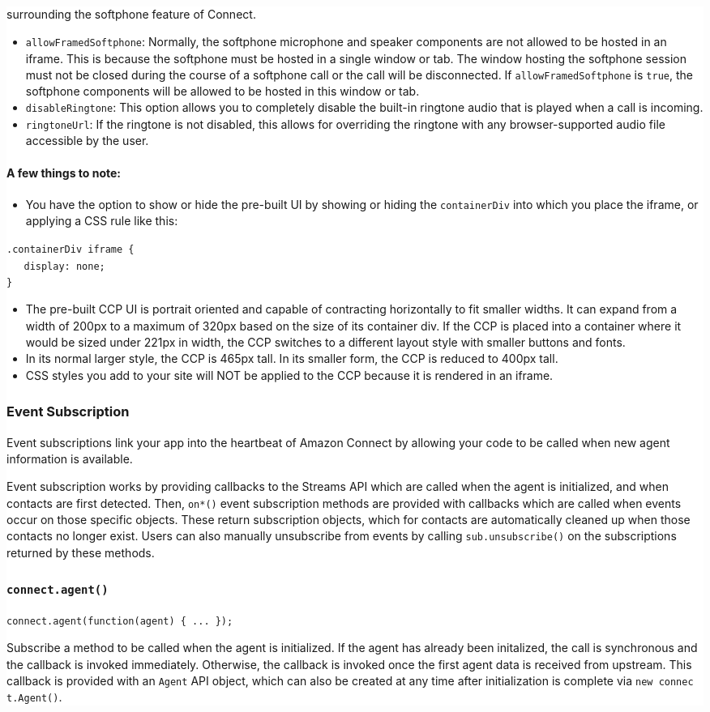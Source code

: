   surrounding the softphone feature of Connect.
  * `allowFramedSoftphone`: Normally, the softphone microphone and speaker
    components are not allowed to be hosted in an iframe.  This is because the
    softphone must be hosted in a single window or tab.  The window hosting
    the softphone session must not be closed during the course of a softphone
    call or the call will be disconnected.  If `allowFramedSoftphone` is `true`,
    the softphone components will be allowed to be hosted in this window or tab.
  * `disableRingtone`: This option allows you to completely disable the built-in
    ringtone audio that is played when a call is incoming.
  * `ringtoneUrl`: If the ringtone is not disabled, this allows for overriding
    the ringtone with any browser-supported audio file accessible by the user.

#### A few things to note:
* You have the option to show or hide the pre-built UI by showing or hiding the
`containerDiv` into which you place the iframe, or applying a CSS rule like
this:
```
.containerDiv iframe {
   display: none;
}
```
* The pre-built CCP UI is portrait oriented and capable of contracting
  horizontally to fit smaller widths.  It can expand from a width of 200px to
  a maximum of 320px based on the size of its container div.  If the CCP is
  placed into a container where it would be sized under 221px in width, the CCP
  switches to a different layout style with smaller buttons and fonts.
* In its normal larger style, the CCP is 465px tall.  In its smaller form, the
  CCP is reduced to 400px tall.
* CSS styles you add to your site will NOT be applied to the CCP because it is
  rendered in an iframe.

### Event Subscription
Event subscriptions link your app into the heartbeat of Amazon Connect by allowing your
code to be called when new agent information is available.

Event subscription works by providing callbacks to the Streams API which are
called when the agent is initialized, and when contacts are first detected.
Then, `on*()` event subscription methods are provided with callbacks which are
called when events occur on those specific objects.  These return subscription
objects, which for contacts are automatically cleaned up when those contacts no
longer exist.  Users can also manually unsubscribe from events by calling
`sub.unsubscribe()` on the subscriptions returned by these methods.

### `connect.agent()`
```
connect.agent(function(agent) { ... });
```
Subscribe a method to be called when the agent is initialized.  If the agent has
already been initalized, the call is synchronous and the callback is invoked
immediately.  Otherwise, the callback is invoked once the first agent data is
received from upstream.  This callback is provided with an `Agent` API object,
which can also be created at any time after initialization is complete via `new
connect.Agent()`.
